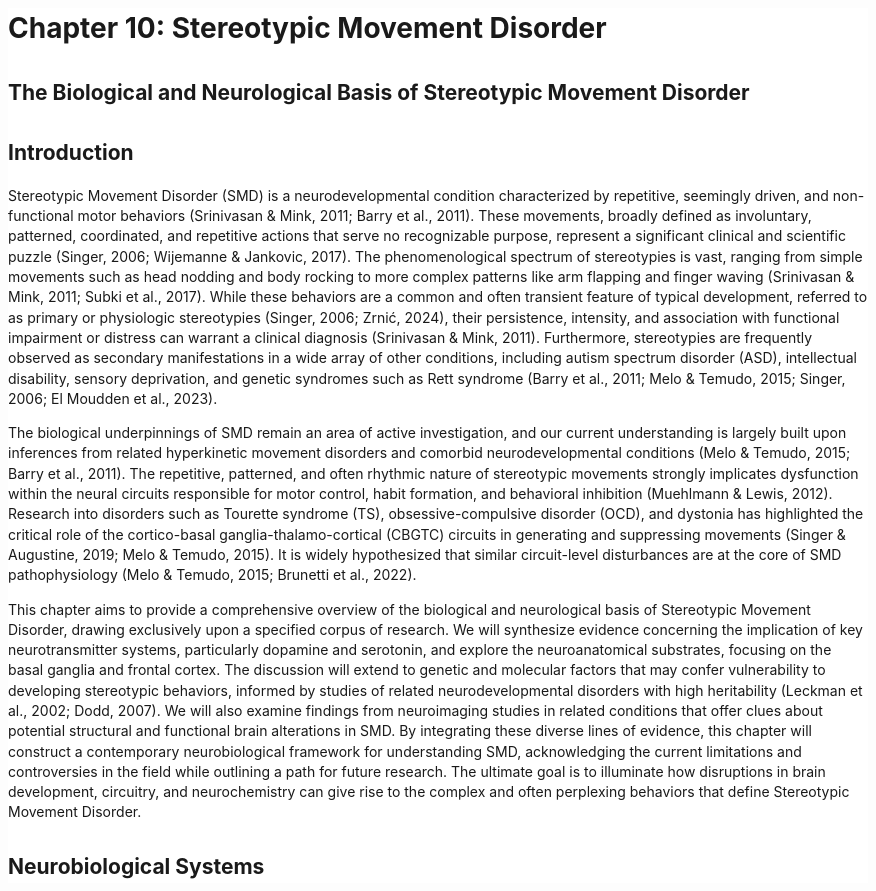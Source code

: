# Chapter 10: Stereotypic Movement Disorder

## The Biological and Neurological Basis of Stereotypic Movement Disorder

## Introduction

Stereotypic Movement Disorder (SMD) is a neurodevelopmental condition characterized by repetitive, seemingly driven, and non-functional motor behaviors (Srinivasan & Mink, 2011; Barry et al., 2011). These movements, broadly defined as involuntary, patterned, coordinated, and repetitive actions that serve no recognizable purpose, represent a significant clinical and scientific puzzle (Singer, 2006; Wijemanne & Jankovic, 2017). The phenomenological spectrum of stereotypies is vast, ranging from simple movements such as head nodding and body rocking to more complex patterns like arm flapping and finger waving (Srinivasan & Mink, 2011; Subki et al., 2017). While these behaviors are a common and often transient feature of typical development, referred to as primary or physiologic stereotypies (Singer, 2006; Zrnić, 2024), their persistence, intensity, and association with functional impairment or distress can warrant a clinical diagnosis (Srinivasan & Mink, 2011). Furthermore, stereotypies are frequently observed as secondary manifestations in a wide array of other conditions, including autism spectrum disorder (ASD), intellectual disability, sensory deprivation, and genetic syndromes such as Rett syndrome (Barry et al., 2011; Melo & Temudo, 2015; Singer, 2006; El Moudden et al., 2023).

The biological underpinnings of SMD remain an area of active investigation, and our current understanding is largely built upon inferences from related hyperkinetic movement disorders and comorbid neurodevelopmental conditions (Melo & Temudo, 2015; Barry et al., 2011). The repetitive, patterned, and often rhythmic nature of stereotypic movements strongly implicates dysfunction within the neural circuits responsible for motor control, habit formation, and behavioral inhibition (Muehlmann & Lewis, 2012). Research into disorders such as Tourette syndrome (TS), obsessive-compulsive disorder (OCD), and dystonia has highlighted the critical role of the cortico-basal ganglia-thalamo-cortical (CBGTC) circuits in generating and suppressing movements (Singer & Augustine, 2019; Melo & Temudo, 2015). It is widely hypothesized that similar circuit-level disturbances are at the core of SMD pathophysiology (Melo & Temudo, 2015; Brunetti et al., 2022).

This chapter aims to provide a comprehensive overview of the biological and neurological basis of Stereotypic Movement Disorder, drawing exclusively upon a specified corpus of research. We will synthesize evidence concerning the implication of key neurotransmitter systems, particularly dopamine and serotonin, and explore the neuroanatomical substrates, focusing on the basal ganglia and frontal cortex. The discussion will extend to genetic and molecular factors that may confer vulnerability to developing stereotypic behaviors, informed by studies of related neurodevelopmental disorders with high heritability (Leckman et al., 2002; Dodd, 2007). We will also examine findings from neuroimaging studies in related conditions that offer clues about potential structural and functional brain alterations in SMD. By integrating these diverse lines of evidence, this chapter will construct a contemporary neurobiological framework for understanding SMD, acknowledging the current limitations and controversies in the field while outlining a path for future research. The ultimate goal is to illuminate how disruptions in brain development, circuitry, and neurochemistry can give rise to the complex and often perplexing behaviors that define Stereotypic Movement Disorder.

## Neurobiological Systems

